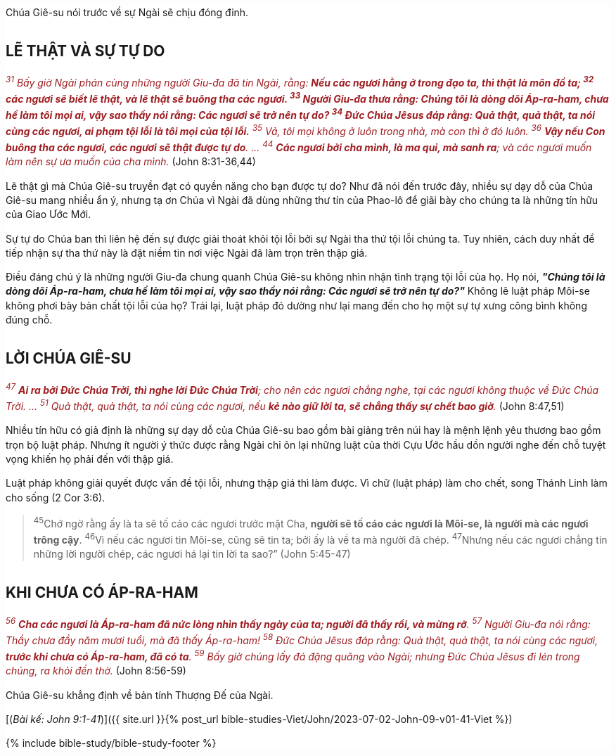 Chúa Giê-su nói trước về sự Ngài sẽ chịu đóng đinh.

## LẼ THẬT VÀ SỰ TỰ DO

<span style="color: rgb(159, 29, 33);">
<i><sup>31</sup> Bấy giờ Ngài phán cùng những người Giu-đa đã tin Ngài, rằng: <strong>Nếu các ngươi hằng ở trong đạo ta, thì thật là môn đồ ta;  <sup>32</sup> các ngươi sẽ biết lẽ thật, và lẽ thật sẽ buông tha các ngươi.  <sup>33</sup> Người Giu-đa thưa rằng: Chúng tôi là dòng dõi Áp-ra-ham, chưa hề làm tôi mọi ai, vậy sao thầy nói rằng: Các ngươi sẽ trở nên tự do?  <sup>34</sup> Ðức Chúa Jêsus đáp rằng: Quả thật, quả thật, ta nói cùng các ngươi, ai phạm tội lỗi là tôi mọi của tội lỗi.</strong>  <sup>35</sup> Vả, tôi mọi không ở luôn trong nhà, mà con thì ở đó luôn.  <sup>36</sup> <strong>Vậy nếu Con buông tha các ngươi, các ngươi sẽ thật được tự do</strong>. ... <sup>44</sup> <strong>Các ngươi bởi cha mình, là ma quỉ, mà sanh ra</strong>; và các ngươi muốn làm nên sự ưa muốn của cha mình.</i></span> (John 8:31-36,44)

Lẽ thật gì mà Chúa Giê-su truyền đạt có quyền năng cho bạn được tự do? Như đã nói đến trước đây, nhiều sự dạy dỗ của Chúa Giê-su mang nhiều ẩn ý, nhưng tạ ơn Chúa vì Ngài đã dùng những thư tín của Phao-lô để giãi bày cho chúng ta là những tín hữu của Giao Ước Mới.

Sự tự do Chúa ban thì liên hệ đến sự được giải thoát khỏi tội lỗi bởi sự Ngài tha thứ tội lỗi chúng ta. Tuy nhiên, cách duy nhất để tiếp nhận sự tha thứ này là đặt niềm tin nơi việc Ngài đã làm trọn trên thập giá.

Điều đáng chú ý là những người Giu-đa chung quanh Chúa Giê-su không nhìn nhận tình trạng tội lỗi của họ. Họ nói, ***"Chúng tôi là dòng dõi Áp-ra-ham, chưa hề làm tôi mọi ai, vậy sao thầy nói rằng: Các ngươi sẽ trở nên tự do?"*** Không lẽ luật pháp Môi-se không phơi bày bản chất tội lỗi của họ? Trái lại, luật pháp đó dường như lại mang đến cho họ một sự tự xưng công bình không đúng chỗ.

## LỜI CHÚA GIÊ-SU

<span style="color: rgb(159, 29, 33);">
<i><sup>47</sup> <strong>Ai ra bởi Ðức Chúa Trời, thì nghe lời Ðức Chúa Trời</strong>; cho nên các ngươi chẳng nghe, tại các ngươi không thuộc về Ðức Chúa Trời. ... <sup>51</sup> Quả thật, quả thật, ta nói cùng các ngươi, nếu <strong>kẻ nào giữ lời ta, sẽ chẳng thấy sự chết bao giờ</strong>.</i></span> (John 8:47,51)

Nhiều tín hữu có giả định là những sự dạy dỗ của Chúa Giê-su bao gồm bài giảng trên núi hay là mệnh lệnh yêu thương bao gồm trọn bộ luật pháp. Nhưng ít người ý thức được rằng Ngài chỉ ôn lại những luật của thời Cựu Ước hầu dồn người nghe đến chỗ tuyệt vọng khiến họ phải đến với thập giá.

Luật pháp không giải quyết được vấn đề tội lỗi, nhưng thập giá thì làm được. Vì chữ (luật pháp) làm cho chết, song Thánh Linh làm cho sống (2 Cor 3:6).

> <sup>45</sup>Chớ ngờ rằng ấy là ta sẽ tố cáo các ngươi trước mặt Cha, <strong>người sẽ tố cáo các ngươi là Môi-se, là người mà các ngươi trông cậy</strong>.  <sup>46</sup>Vì nếu các ngươi tin Môi-se, cũng sẽ tin ta; bởi ấy là về ta mà người đã chép.  <sup>47</sup>Nhưng nếu các ngươi chẳng tin những lời người chép, các ngươi há lại tin lời ta sao?” (John 5:45-47)

## KHI CHƯA CÓ ÁP-RA-HAM

<span style="color: rgb(159, 29, 33);">
<i><sup>56</sup> <strong>Cha các ngươi là Áp-ra-ham đã nức lòng nhìn thấy ngày của ta; người đã thấy rồi, và mừng rỡ</strong>.  <sup>57</sup> Người Giu-đa nói rằng: Thầy chưa đầy năm mươi tuổi, mà đã thấy Áp-ra-ham!  <sup>58</sup> Ðức Chúa Jêsus đáp rằng: Quả thật, quả thật, ta nói cùng các ngươi, <strong>trước khi chưa có Áp-ra-ham, đã có ta</strong>.  <sup>59</sup> Bấy giờ chúng lấy đá đặng quăng vào Ngài; nhưng Ðức Chúa Jêsus đi lén trong chúng, ra khỏi đền thờ.</i></span> (John 8:56-59)

Chúa Giê-su khẳng định về bản tính Thượng Đế của Ngài.

[(<em>Bài kế: John 9:1-41</em>)]({{ site.url }}{% post_url bible-studies-Viet/John/2023-07-02-John-09-v01-41-Viet %})

{% include bible-study/bible-study-footer %}

